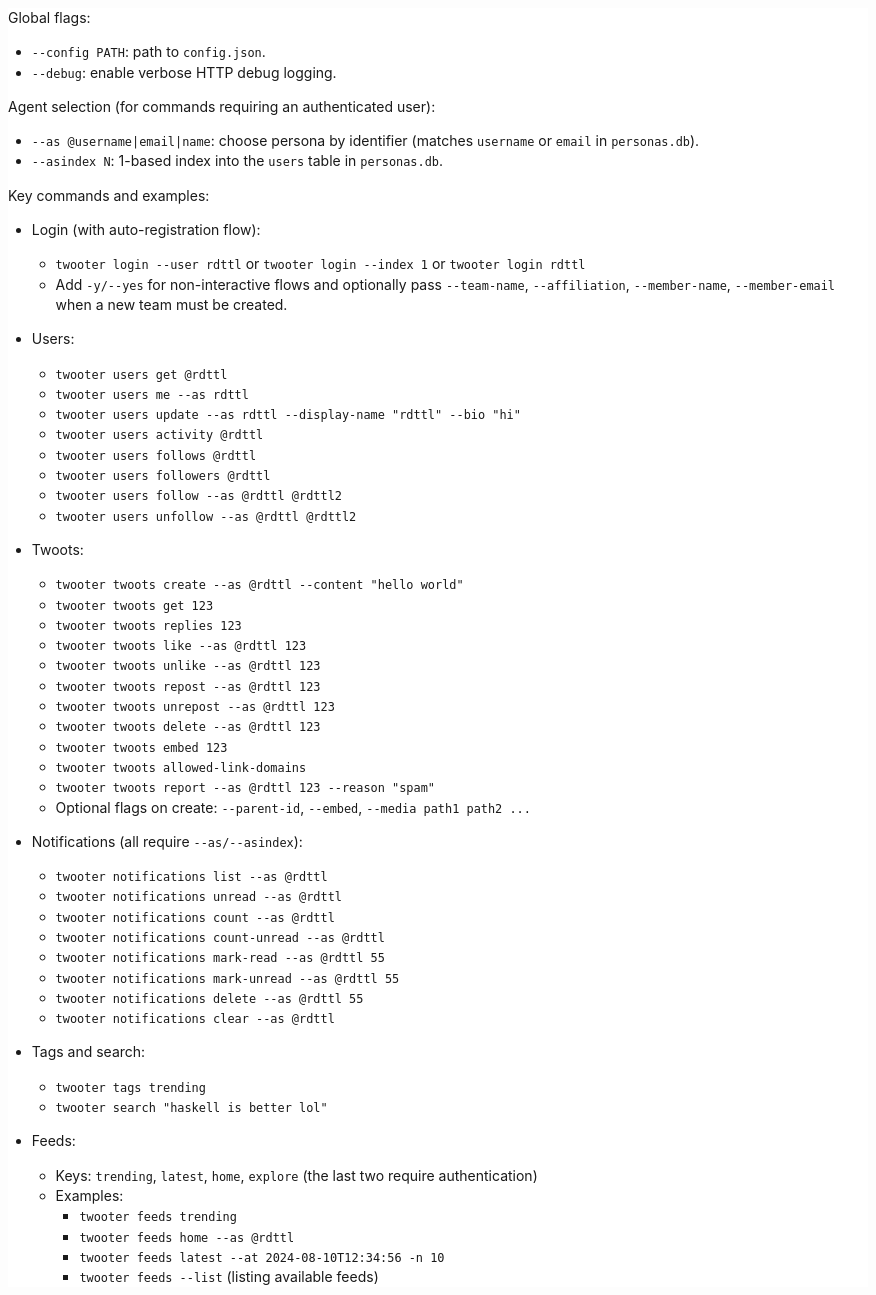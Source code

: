 Global flags:
- `--config PATH`: path to `config.json`.
- `--debug`: enable verbose HTTP debug logging.

Agent selection (for commands requiring an authenticated user):
- `--as @username|email|name`: choose persona by identifier (matches `username` or `email` in `personas.db`).
- `--asindex N`: 1-based index into the `users` table in `personas.db`.

Key commands and examples:

- Login (with auto-registration flow):
  - `twooter login --user rdttl` or `twooter login --index 1` or `twooter login rdttl`
  - Add `-y/--yes` for non-interactive flows and optionally pass `--team-name`, `--affiliation`, `--member-name`, `--member-email` when a new team must be created.

- Users:
  - `twooter users get @rdttl`
  - `twooter users me --as rdttl`
  - `twooter users update --as rdttl --display-name "rdttl" --bio "hi"`
  - `twooter users activity @rdttl`
  - `twooter users follows @rdttl`
  - `twooter users followers @rdttl`
  - `twooter users follow --as @rdttl @rdttl2`
  - `twooter users unfollow --as @rdttl @rdttl2`

- Twoots:
  - `twooter twoots create --as @rdttl --content "hello world"`
  - `twooter twoots get 123`
  - `twooter twoots replies 123`
  - `twooter twoots like --as @rdttl 123`
  - `twooter twoots unlike --as @rdttl 123`
  - `twooter twoots repost --as @rdttl 123`
  - `twooter twoots unrepost --as @rdttl 123`
  - `twooter twoots delete --as @rdttl 123`
  - `twooter twoots embed 123`
  - `twooter twoots allowed-link-domains`
  - `twooter twoots report --as @rdttl 123 --reason "spam"`
  - Optional flags on create: `--parent-id`, `--embed`, `--media path1 path2 ...`

- Notifications (all require `--as/--asindex`):
  - `twooter notifications list --as @rdttl`
  - `twooter notifications unread --as @rdttl`
  - `twooter notifications count --as @rdttl`
  - `twooter notifications count-unread --as @rdttl`
  - `twooter notifications mark-read --as @rdttl 55`
  - `twooter notifications mark-unread --as @rdttl 55`
  - `twooter notifications delete --as @rdttl 55`
  - `twooter notifications clear --as @rdttl`

- Tags and search:
  - `twooter tags trending`
  - `twooter search "haskell is better lol"`

- Feeds:
  - Keys: `trending`, `latest`, `home`, `explore` (the last two require authentication)
  - Examples:
    - `twooter feeds trending`
    - `twooter feeds home --as @rdttl`
    - `twooter feeds latest --at 2024-08-10T12:34:56 -n 10`
    - `twooter feeds --list` (listing available feeds)
